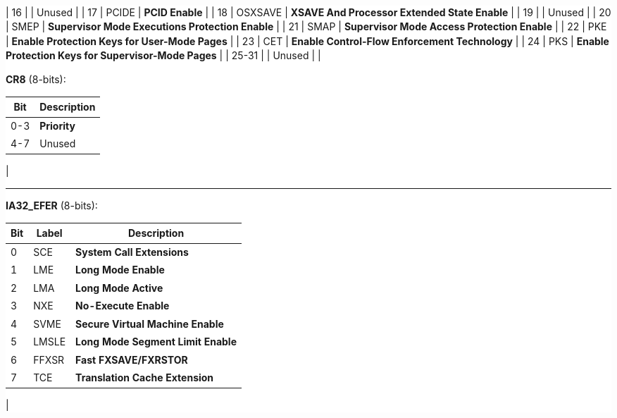 | 16 | | Unused |
| 17 | PCIDE | **PCID Enable** |
| 18 | OSXSAVE | **XSAVE And Processor Extended State Enable** |
| 19 | | Unused |
| 20 | SMEP | **Supervisor Mode Executions Protection Enable** |
| 21 | SMAP | **Supervisor Mode Access Protection Enable** |
| 22 | PKE | **Enable Protection Keys for User-Mode Pages** |
| 23 | CET | **Enable Control-Flow Enforcement Technology** |
| 24 | PKS | **Enable Protection Keys for Supervisor-Mode Pages** |
| 25-31 | | Unused |
|

**CR8** (8-bits):

| Bit | Description |
|-|-|
| 0-3 | **Priority** |
| 4-7 | Unused |
|

___

**IA32_EFER** (8-bits):

| Bit | Label | Description |
|-|-|-|
| 0 | SCE | **System Call Extensions** |
| 1 | LME | **Long Mode Enable** |
| 2 | LMA | **Long Mode Active** |
| 3 | NXE | **No-Execute Enable** |
| 4 | SVME | **Secure Virtual Machine Enable** |
| 5 | LMSLE | **Long Mode Segment Limit Enable** |
| 6 | FFXSR | **Fast FXSAVE/FXRSTOR** |
| 7 | TCE | **Translation Cache Extension** |
|
